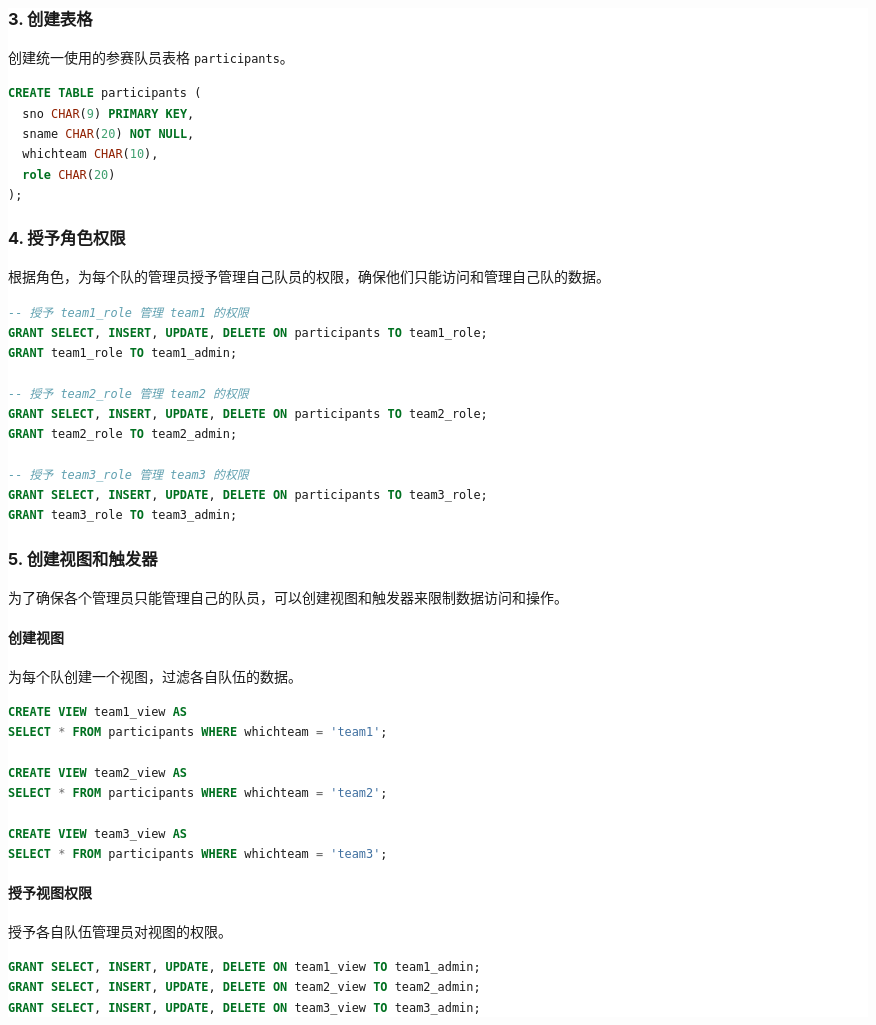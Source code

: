 ### 3. 创建表格

创建统一使用的参赛队员表格 `participants`。

```sql
CREATE TABLE participants (
  sno CHAR(9) PRIMARY KEY,
  sname CHAR(20) NOT NULL,
  whichteam CHAR(10),
  role CHAR(20)
);
```

### 4. 授予角色权限

根据角色，为每个队的管理员授予管理自己队员的权限，确保他们只能访问和管理自己队的数据。

```sql
-- 授予 team1_role 管理 team1 的权限
GRANT SELECT, INSERT, UPDATE, DELETE ON participants TO team1_role;
GRANT team1_role TO team1_admin;

-- 授予 team2_role 管理 team2 的权限
GRANT SELECT, INSERT, UPDATE, DELETE ON participants TO team2_role;
GRANT team2_role TO team2_admin;

-- 授予 team3_role 管理 team3 的权限
GRANT SELECT, INSERT, UPDATE, DELETE ON participants TO team3_role;
GRANT team3_role TO team3_admin;
```

### 5. 创建视图和触发器

为了确保各个管理员只能管理自己的队员，可以创建视图和触发器来限制数据访问和操作。

#### 创建视图

为每个队创建一个视图，过滤各自队伍的数据。

```sql
CREATE VIEW team1_view AS
SELECT * FROM participants WHERE whichteam = 'team1';

CREATE VIEW team2_view AS
SELECT * FROM participants WHERE whichteam = 'team2';

CREATE VIEW team3_view AS
SELECT * FROM participants WHERE whichteam = 'team3';
```

#### 授予视图权限

授予各自队伍管理员对视图的权限。

```sql
GRANT SELECT, INSERT, UPDATE, DELETE ON team1_view TO team1_admin;
GRANT SELECT, INSERT, UPDATE, DELETE ON team2_view TO team2_admin;
GRANT SELECT, INSERT, UPDATE, DELETE ON team3_view TO team3_admin;
```
